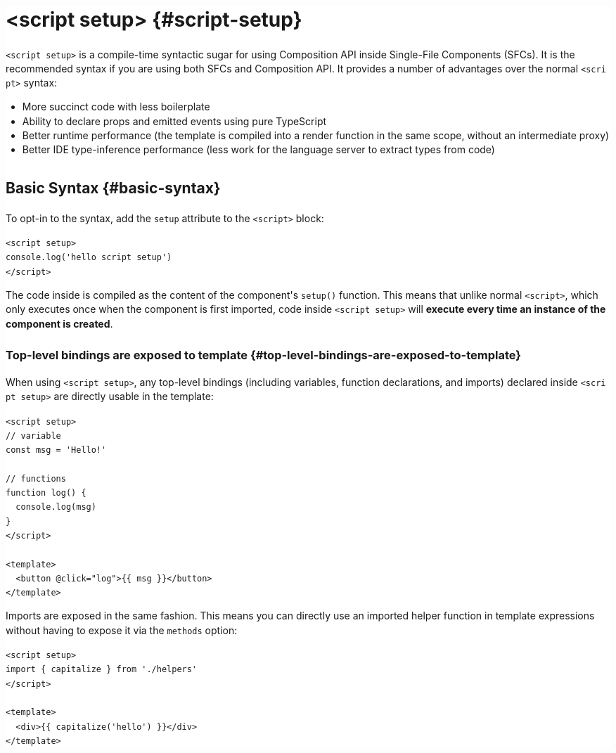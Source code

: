 # \<script setup> {#script-setup}

`<script setup>` is a compile-time syntactic sugar for using Composition API inside Single-File Components (SFCs). It is the recommended syntax if you are using both SFCs and Composition API. It provides a number of advantages over the normal `<script>` syntax:

- More succinct code with less boilerplate
- Ability to declare props and emitted events using pure TypeScript
- Better runtime performance (the template is compiled into a render function in the same scope, without an intermediate proxy)
- Better IDE type-inference performance (less work for the language server to extract types from code)

## Basic Syntax {#basic-syntax}

To opt-in to the syntax, add the `setup` attribute to the `<script>` block:

```vue
<script setup>
console.log('hello script setup')
</script>
```

The code inside is compiled as the content of the component's `setup()` function. This means that unlike normal `<script>`, which only executes once when the component is first imported, code inside `<script setup>` will **execute every time an instance of the component is created**.

### Top-level bindings are exposed to template {#top-level-bindings-are-exposed-to-template}

When using `<script setup>`, any top-level bindings (including variables, function declarations, and imports) declared inside `<script setup>` are directly usable in the template:

```vue
<script setup>
// variable
const msg = 'Hello!'

// functions
function log() {
  console.log(msg)
}
</script>

<template>
  <button @click="log">{{ msg }}</button>
</template>
```

Imports are exposed in the same fashion. This means you can directly use an imported helper function in template expressions without having to expose it via the `methods` option:

```vue
<script setup>
import { capitalize } from './helpers'
</script>

<template>
  <div>{{ capitalize('hello') }}</div>
</template>
```

